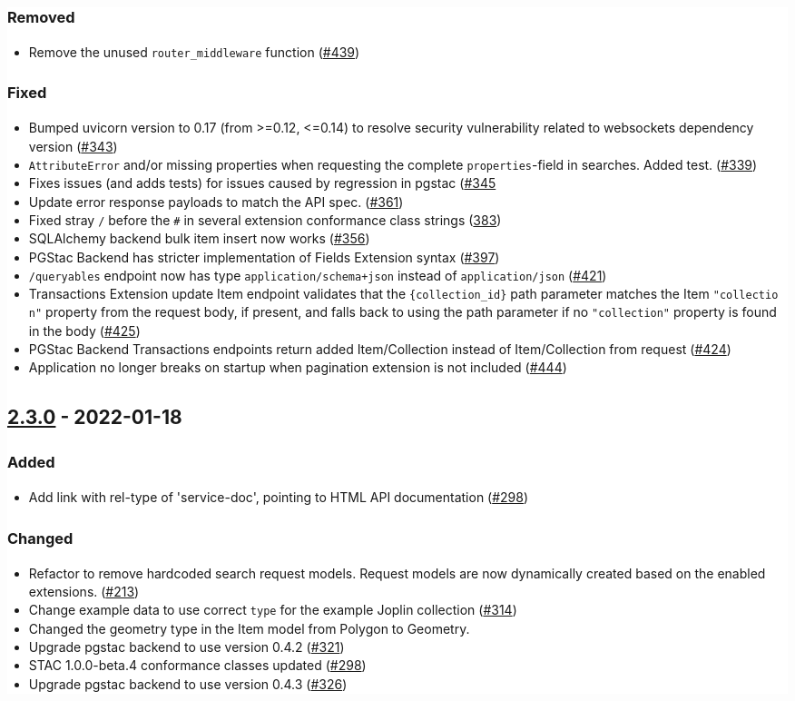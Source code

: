 ### Removed

- Remove the unused `router_middleware` function ([#439](https://github.com/stac-utils/stac-fastapi/pull/439))

### Fixed

- Bumped uvicorn version to 0.17 (from >=0.12, <=0.14) to resolve security vulnerability related to websockets dependency version ([#343](https://github.com/stac-utils/stac-fastapi/pull/343))
- `AttributeError` and/or missing properties when requesting the complete `properties`-field in searches. Added test. ([#339](https://github.com/stac-utils/stac-fastapi/pull/339))
- Fixes issues (and adds tests) for issues caused by regression in pgstac ([#345](https://github.com/stac-utils/stac-fastapi/issues/345)
- Update error response payloads to match the API spec. ([#361](https://github.com/stac-utils/stac-fastapi/pull/361))
- Fixed stray `/` before the `#` in several extension conformance class strings ([383](https://github.com/stac-utils/stac-fastapi/pull/383))
- SQLAlchemy backend bulk item insert now works ([#356](https://github.com/stac-utils/stac-fastapi/issues/356))
- PGStac Backend has stricter implementation of Fields Extension syntax ([#397](https://github.com/stac-utils/stac-fastapi/pull/397))
- `/queryables` endpoint now has type `application/schema+json` instead of `application/json` ([#421](https://github.com/stac-utils/stac-fastapi/pull/421))
- Transactions Extension update Item endpoint validates that the `{collection_id}` path parameter matches the Item `"collection"` property
  from the request body, if present, and falls back to using the path parameter if no `"collection"` property is found in the body
  ([#425](https://github.com/stac-utils/stac-fastapi/pull/425))
- PGStac Backend Transactions endpoints return added Item/Collection instead of Item/Collection from request ([#424](https://github.com/stac-utils/stac-fastapi/pull/424))
- Application no longer breaks on startup when pagination extension is not included ([#444](https://github.com/stac-utils/stac-fastapi/pull/444))

## [2.3.0] - 2022-01-18

### Added

- Add link with rel-type of 'service-doc', pointing to HTML API documentation ([#298](https://github.com/stac-utils/stac-fastapi/pull/298))

### Changed

- Refactor to remove hardcoded search request models. Request models are now dynamically created based on the enabled extensions.
  ([#213](https://github.com/stac-utils/stac-fastapi/pull/213))
- Change example data to use correct `type` for the example Joplin collection ([#314](https://github.com/stac-utils/stac-fastapi/pull/314))
- Changed the geometry type in the Item model from Polygon to Geometry.
- Upgrade pgstac backend to use version 0.4.2 ([#321](https://github.com/stac-utils/stac-fastapi/pull/321))
- STAC 1.0.0-beta.4 conformance classes updated ([#298](https://github.com/stac-utils/stac-fastapi/pull/298))
- Upgrade pgstac backend to use version 0.4.3 ([#326](https://github.com/stac-utils/stac-fastapi/pull/326))


[Unreleased]: <https://github.com/stac-utils/stac-fastapi-pgstac/compare/2.4.10..main>
[2.4.10]: <https://github.com/stac-utils/stac-fastapi-pgstac/compare/2.4.9..2.4.10>
[2.4.9]: <https://github.com/stac-utils/stac-fastapi-pgstac/compare/2.4.8..2.4.9>
[2.4.8]: <https://github.com/stac-utils/stac-fastapi-pgstac/compare/2.4.7..2.4.8>
[2.4.7]: <https://github.com/stac-utils/stac-fastapi-pgstac/compare/2.4.6..2.4.7>
[2.4.6]: <https://github.com/stac-utils/stac-fastapi-pgstac/compare/2.4.5..2.4.6>
[2.4.5]: <https://github.com/stac-utils/stac-fastapi/compare/2.4.4..2.4.5>
[2.4.4]: <https://github.com/stac-utils/stac-fastapi/compare/2.4.3..2.4.4>
[2.4.3]: <https://github.com/stac-utils/stac-fastapi/compare/2.4.2..2.4.3>
[2.4.2]: <https://github.com/stac-utils/stac-fastapi/compare/2.4.1..2.4.2>
[2.4.1]: <https://github.com/stac-utils/stac-fastapi/compare/2.4.0..2.4.1>
[2.4.0]: <https://github.com/stac-utils/stac-fastapi/compare/2.3.0..2.4.0>
[2.3.0]: <https://github.com/stac-utils/stac-fastapi/compare/2.2.0..2.3.0>
[2.2.0]: <https://github.com/stac-utils/stac-fastapi/compare/2.1.1..2.2.0>
[2.1.1]: <https://github.com/stac-utils/stac-fastapi/compare/2.1.0..2.1.1>
[2.1.0]: <https://github.com/stac-utils/stac-fastapi/compare/2.1.0..main>
[2.0.0]: <https://github.com/stac-utils/stac-fastapi/compare/1.1.0..2.0.0>
[1.1.0]: <https://github.com/stac-utils/stac-fastapi/compare/1.0.0..1.1.0>
[1.0.0]: <https://github.com/stac-utils/stac-fastapi/tree/1.0.0>